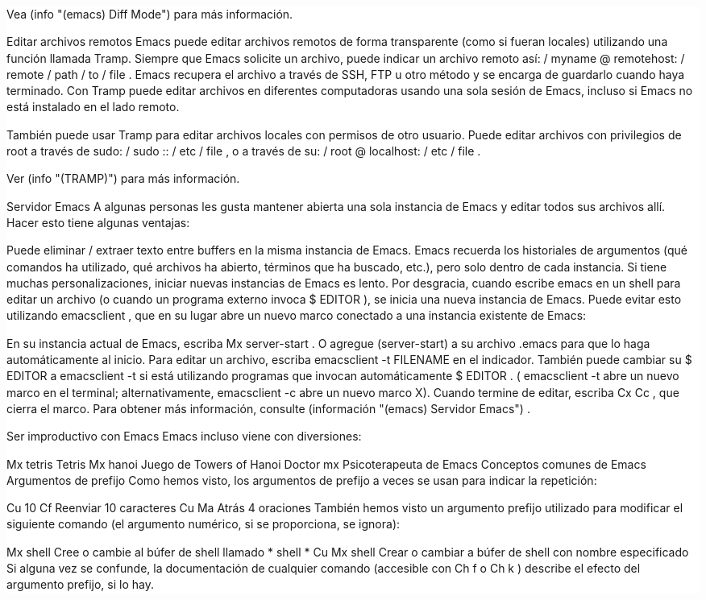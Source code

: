 Vea (info "(emacs) Diff Mode") para más información.

Editar archivos remotos
Emacs puede editar archivos remotos de forma transparente (como si fueran locales) utilizando una función llamada Tramp. Siempre que Emacs solicite un archivo, puede indicar un archivo remoto así: / myname @ remotehost: / remote / path / to / file . Emacs recupera el archivo a través de SSH, FTP u otro método y se encarga de guardarlo cuando haya terminado. Con Tramp puede editar archivos en diferentes computadoras usando una sola sesión de Emacs, incluso si Emacs no está instalado en el lado remoto.

También puede usar Tramp para editar archivos locales con permisos de otro usuario. Puede editar archivos con privilegios de root a través de sudo: / sudo :: / etc / file , o a través de su: / root @ localhost: / etc / file .

Ver (info "(TRAMP)") para más información.

Servidor Emacs
A algunas personas les gusta mantener abierta una sola instancia de Emacs y editar todos sus archivos allí. Hacer esto tiene algunas ventajas:

Puede eliminar / extraer texto entre buffers en la misma instancia de Emacs.
Emacs recuerda los historiales de argumentos (qué comandos ha utilizado, qué archivos ha abierto, términos que ha buscado, etc.), pero solo dentro de cada instancia.
Si tiene muchas personalizaciones, iniciar nuevas instancias de Emacs es lento.
Por desgracia, cuando escribe emacs en un shell para editar un archivo (o cuando un programa externo invoca $ EDITOR ), se inicia una nueva instancia de Emacs. Puede evitar esto utilizando emacsclient , que en su lugar abre un nuevo marco conectado a una instancia existente de Emacs:

En su instancia actual de Emacs, escriba Mx server-start . O agregue (server-start) a su archivo .emacs para que lo haga automáticamente al inicio.
Para editar un archivo, escriba emacsclient -t FILENAME en el indicador. También puede cambiar su $ EDITOR a emacsclient -t si está utilizando programas que invocan automáticamente $ EDITOR . ( emacsclient -t abre un nuevo marco en el terminal; alternativamente, emacsclient -c abre un nuevo marco X).
Cuando termine de editar, escriba Cx Cc , que cierra el marco.
Para obtener más información, consulte (información "(emacs) Servidor Emacs") .

Ser improductivo con Emacs
Emacs incluso viene con diversiones:

Mx tetris	Tetris
Mx hanoi	Juego de Towers of Hanoi
Doctor mx	Psicoterapeuta de Emacs
Conceptos comunes de Emacs
Argumentos de prefijo
Como hemos visto, los argumentos de prefijo a veces se usan para indicar la repetición:

Cu 10 Cf	Reenviar 10 caracteres
Cu Ma	Atrás 4 oraciones
También hemos visto un argumento prefijo utilizado para modificar el siguiente comando (el argumento numérico, si se proporciona, se ignora):

Mx shell	Cree o cambie al búfer de shell llamado * shell *
Cu Mx shell	Crear o cambiar a búfer de shell con nombre especificado
Si alguna vez se confunde, la documentación de cualquier comando (accesible con Ch f o Ch k ) describe el efecto del argumento prefijo, si lo hay.
